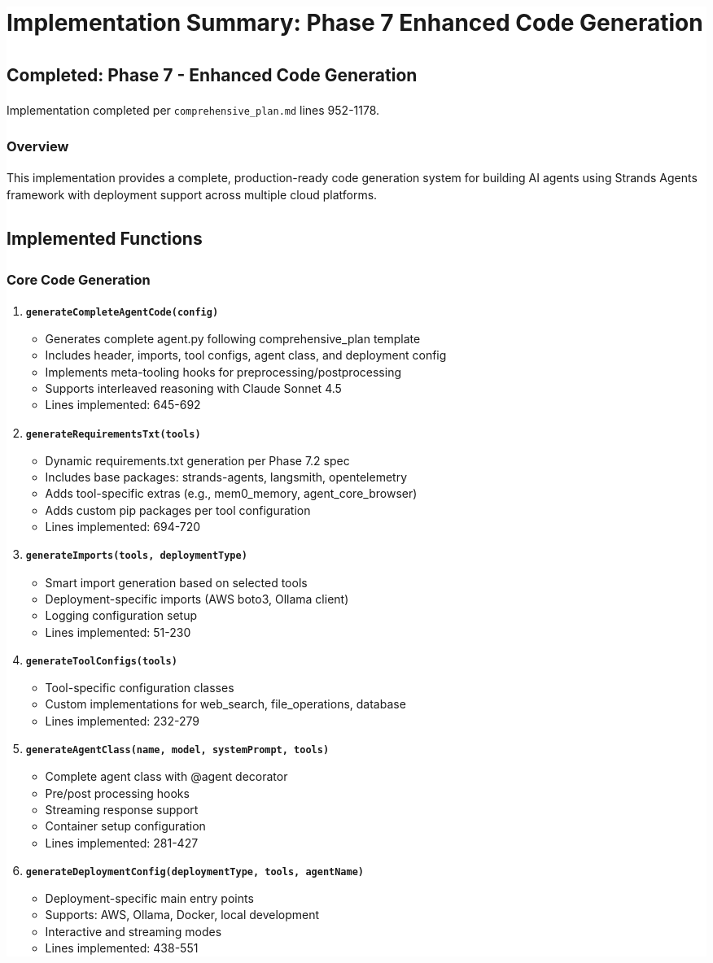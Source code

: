 # Implementation Summary: Phase 7 Enhanced Code Generation

## Completed: Phase 7 - Enhanced Code Generation

Implementation completed per `comprehensive_plan.md` lines 952-1178.

### Overview

This implementation provides a complete, production-ready code generation system for building AI agents using Strands Agents framework with deployment support across multiple cloud platforms.

## Implemented Functions

### Core Code Generation

1. **`generateCompleteAgentCode(config)`**
   - Generates complete agent.py following comprehensive_plan template
   - Includes header, imports, tool configs, agent class, and deployment config
   - Implements meta-tooling hooks for preprocessing/postprocessing
   - Supports interleaved reasoning with Claude Sonnet 4.5
   - Lines implemented: 645-692

2. **`generateRequirementsTxt(tools)`**
   - Dynamic requirements.txt generation per Phase 7.2 spec
   - Includes base packages: strands-agents, langsmith, opentelemetry
   - Adds tool-specific extras (e.g., mem0_memory, agent_core_browser)
   - Adds custom pip packages per tool configuration
   - Lines implemented: 694-720

3. **`generateImports(tools, deploymentType)`**
   - Smart import generation based on selected tools
   - Deployment-specific imports (AWS boto3, Ollama client)
   - Logging configuration setup
   - Lines implemented: 51-230

4. **`generateToolConfigs(tools)`**
   - Tool-specific configuration classes
   - Custom implementations for web_search, file_operations, database
   - Lines implemented: 232-279

5. **`generateAgentClass(name, model, systemPrompt, tools)`**
   - Complete agent class with @agent decorator
   - Pre/post processing hooks
   - Streaming response support
   - Container setup configuration
   - Lines implemented: 281-427

6. **`generateDeploymentConfig(deploymentType, tools, agentName)`**
   - Deployment-specific main entry points
   - Supports: AWS, Ollama, Docker, local development
   - Interactive and streaming modes
   - Lines implemented: 438-551

